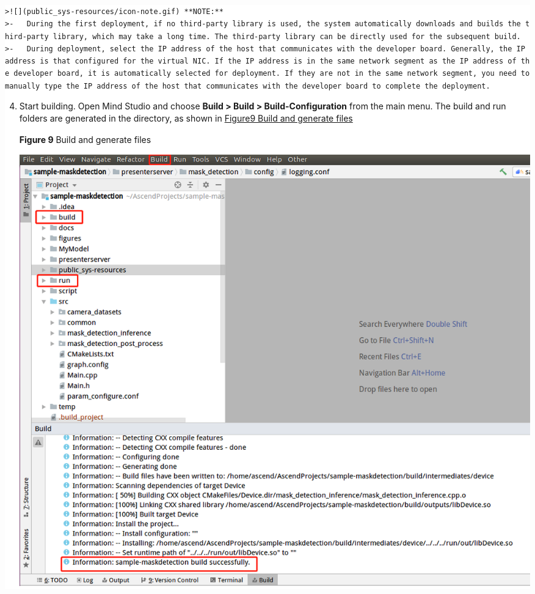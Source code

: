     >![](public_sys-resources/icon-note.gif) **NOTE:**   
    >-   During the first deployment, if no third-party library is used, the system automatically downloads and builds the third-party library, which may take a long time. The third-party library can be directly used for the subsequent build.
    >-   During deployment, select the IP address of the host that communicates with the developer board. Generally, the IP address is that configured for the virtual NIC. If the IP address is in the same network segment as the IP address of the developer board, it is automatically selected for deployment. If they are not in the same network segment, you need to manually type the IP address of the host that communicates with the developer board to complete the deployment.

4.  Start building. Open Mind Studio and choose **Build \> Build \> Build-Configuration** from the main menu. The build and run folders are generated in the directory, as shown in [Figure9 Build and generate files](#zh-cn_topic_0203223294_fig1625447397)

    **Figure 9**  Build and generate files<a name="zh-cn_topic_0203223294_fig1625447397"></a>  
    

    ![](figures/mask_detection_build.png)
